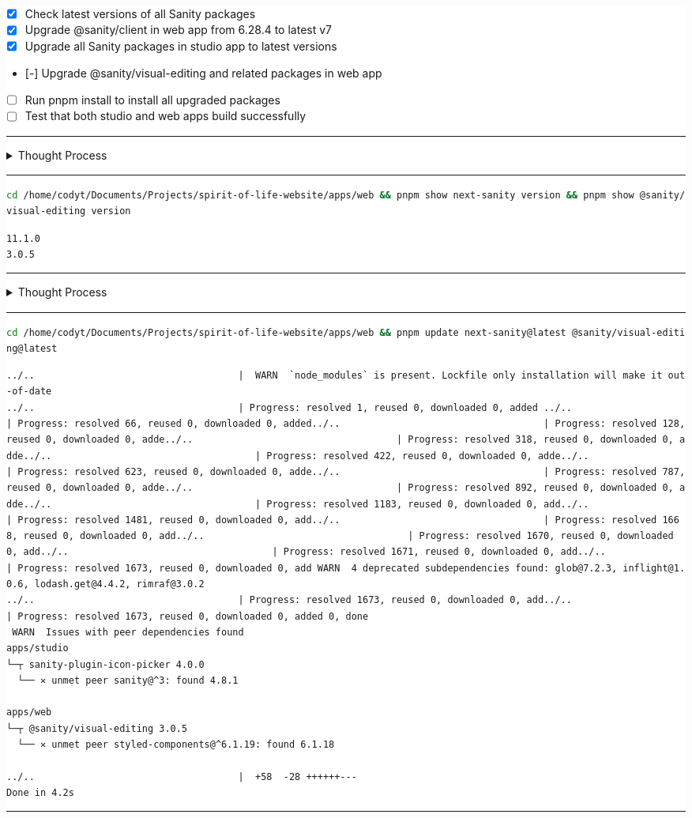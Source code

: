 - [x] Check latest versions of all Sanity packages
- [x] Upgrade @sanity/client in web app from 6.28.4 to latest v7
- [x] Upgrade all Sanity packages in studio app to latest versions
- [-] Upgrade @sanity/visual-editing and related packages in web app
- [ ] Run pnpm install to install all upgraded packages
- [ ] Test that both studio and web apps build successfully

---

<think><details><summary>Thought Process</summary></details></think>

---

```bash
cd /home/codyt/Documents/Projects/spirit-of-life-website/apps/web && pnpm show next-sanity version && pnpm show @sanity/visual-editing version
```

```
11.1.0
3.0.5
```

---

<think><details><summary>Thought Process</summary></details></think>

---

```bash
cd /home/codyt/Documents/Projects/spirit-of-life-website/apps/web && pnpm update next-sanity@latest @sanity/visual-editing@latest
```

```
../..                                    |  WARN  `node_modules` is present. Lockfile only installation will make it out-of-date                                                              
../..                                    | Progress: resolved 1, reused 0, downloaded 0, added ../..                                    | Progress: resolved 66, reused 0, downloaded 0, added../..                                    | Progress: resolved 128, reused 0, downloaded 0, adde../..                                    | Progress: resolved 318, reused 0, downloaded 0, adde../..                                    | Progress: resolved 422, reused 0, downloaded 0, adde../..                                    | Progress: resolved 623, reused 0, downloaded 0, adde../..                                    | Progress: resolved 787, reused 0, downloaded 0, adde../..                                    | Progress: resolved 892, reused 0, downloaded 0, adde../..                                    | Progress: resolved 1183, reused 0, downloaded 0, add../..                                    | Progress: resolved 1481, reused 0, downloaded 0, add../..                                    | Progress: resolved 1668, reused 0, downloaded 0, add../..                                    | Progress: resolved 1670, reused 0, downloaded 0, add../..                                    | Progress: resolved 1671, reused 0, downloaded 0, add../..                                    | Progress: resolved 1673, reused 0, downloaded 0, add WARN  4 deprecated subdependencies found: glob@7.2.3, inflight@1.0.6, lodash.get@4.4.2, rimraf@3.0.2                                                                                         
../..                                    | Progress: resolved 1673, reused 0, downloaded 0, add../..                                    | Progress: resolved 1673, reused 0, downloaded 0, added 0, done                                                                                     
 WARN  Issues with peer dependencies found
apps/studio
└─┬ sanity-plugin-icon-picker 4.0.0
  └── ✕ unmet peer sanity@^3: found 4.8.1

apps/web
└─┬ @sanity/visual-editing 3.0.5
  └── ✕ unmet peer styled-components@^6.1.19: found 6.1.18

../..                                    |  +58  -28 ++++++---
Done in 4.2s
```

---